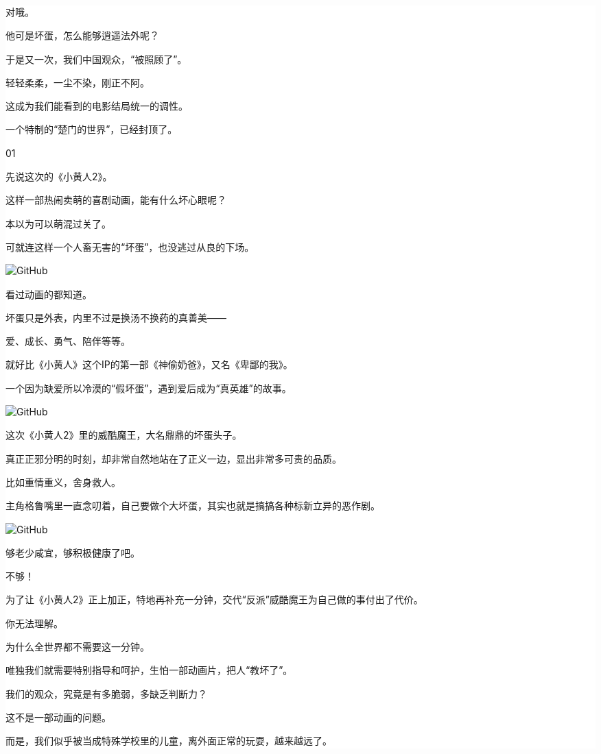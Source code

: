 对哦。

他可是坏蛋，怎么能够逍遥法外呢？

于是又一次，我们中国观众，“被照顾了”。

轻轻柔柔，一尘不染，刚正不阿。

这成为我们能看到的电影结局统一的调性。

一个特制的“楚门的世界”，已经封顶了。

01

先说这次的《小黄人2》。

这样一部热闹卖萌的喜剧动画，能有什么坏心眼呢？

本以为可以萌混过关了。

可就连这样一个人畜无害的“坏蛋”，也没逃过从良的下场。

![GitHub](https://keep.cdt.media/assets/images/c/2/c29d35f2/5eaab6ae.png)

看过动画的都知道。

坏蛋只是外表，内里不过是换汤不换药的真善美——

爱、成长、勇气、陪伴等等。

就好比《小黄人》这个IP的第一部《神偷奶爸》，又名《卑鄙的我》。

一个因为缺爱所以冷漠的“假坏蛋”，遇到爱后成为“真英雄”的故事。

![GitHub](https://keep.cdt.media/assets/images/c/2/c29d35f2/9061a0d2.jpeg)

这次《小黄人2》里的威酷魔王，大名鼎鼎的坏蛋头子。

真正正邪分明的时刻，却非常自然地站在了正义一边，显出非常多可贵的品质。

比如重情重义，舍身救人。

主角格鲁嘴里一直念叨着，自己要做个大坏蛋，其实也就是搞搞各种标新立异的恶作剧。

![GitHub](https://keep.cdt.media/assets/images/c/2/c29d35f2/0b2da20a.gif)

够老少咸宜，够积极健康了吧。

不够！

为了让《小黄人2》正上加正，特地再补充一分钟，交代“反派”威酷魔王为自己做的事付出了代价。

你无法理解。

为什么全世界都不需要这一分钟。

唯独我们就需要特别指导和呵护，生怕一部动画片，把人“教坏了”。

我们的观众，究竟是有多脆弱，多缺乏判断力？

这不是一部动画的问题。

而是，我们似乎被当成特殊学校里的儿童，离外面正常的玩耍，越来越远了。
